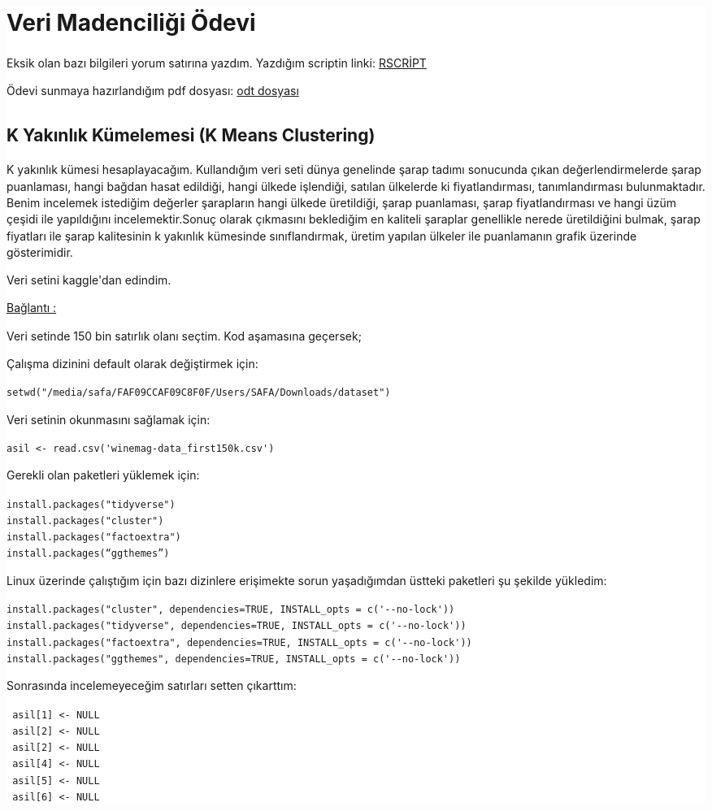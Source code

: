 # Veri Madenciliği Ödevi

Eksik olan bazı bilgileri yorum satırına yazdım. Yazdığım scriptin linki: [RSCRİPT](https://gitlab.com/rection/notlar/blob/master/Wine%20Data%20Mining/SonScript.r)

Ödevi sunmaya hazırlandığım pdf dosyası: [odt dosyası](https://gitlab.com/rection/notlar/blob/master/Wine%20Data%20Mining/Wine%20Reviews.pdf)

## K Yakınlık Kümelemesi (K Means Clustering)

K yakınlık kümesi hesaplayacağım. Kullandığım veri seti dünya genelinde şarap tadımı sonucunda çıkan değerlendirmelerde şarap puanlaması, hangi bağdan hasat edildiği, hangi ülkede işlendiği, satılan ülkelerde ki fiyatlandırması, tanımlandırması bulunmaktadır. Benim incelemek istediğim değerler şarapların hangi ülkede üretildiği, şarap puanlaması, şarap fiyatlandırması ve hangi üzüm çeşidi ile yapıldığını incelemektir.Sonuç olarak çıkmasını beklediğim en kaliteli şaraplar genellikle nerede üretildiğini bulmak, şarap fiyatları ile şarap kalitesinin k yakınlık kümesinde sınıflandırmak, üretim yapılan ülkeler ile puanlamanın grafik üzerinde gösterimidir.

Veri setini kaggle'dan edindim.

[Bağlantı :](https://www.kaggle.com/zynicide/wine-reviews)

Veri setinde 150 bin satırlık olanı seçtim. Kod aşamasına geçersek;

Çalışma dizinini default olarak değiştirmek için:

```
setwd("/media/safa/FAF09CCAF09C8F0F/Users/SAFA/Downloads/dataset")
```

Veri setinin okunmasını sağlamak için:

```
asil <- read.csv('winemag-data_first150k.csv')
```

Gerekli olan paketleri yüklemek için:

`````
install.packages("tidyverse")
install.packages("cluster")
install.packages("factoextra")
install.packages(“ggthemes”)
`````

Linux üzerinde çalıştığım için bazı dizinlere erişimekte sorun yaşadığımdan üstteki paketleri şu şekilde yükledim:

````````
install.packages("cluster", dependencies=TRUE, INSTALL_opts = c('--no-lock'))
install.packages("tidyverse", dependencies=TRUE, INSTALL_opts = c('--no-lock'))
install.packages("factoextra", dependencies=TRUE, INSTALL_opts = c('--no-lock'))
install.packages("ggthemes", dependencies=TRUE, INSTALL_opts = c('--no-lock'))
````````

Sonrasında incelemeyeceğim satırları setten çıkarttım:

```````
 asil[1] <- NULL
 asil[2] <- NULL
 asil[2] <- NULL
 asil[4] <- NULL
 asil[5] <- NULL
 asil[6] <- NULL
```````
